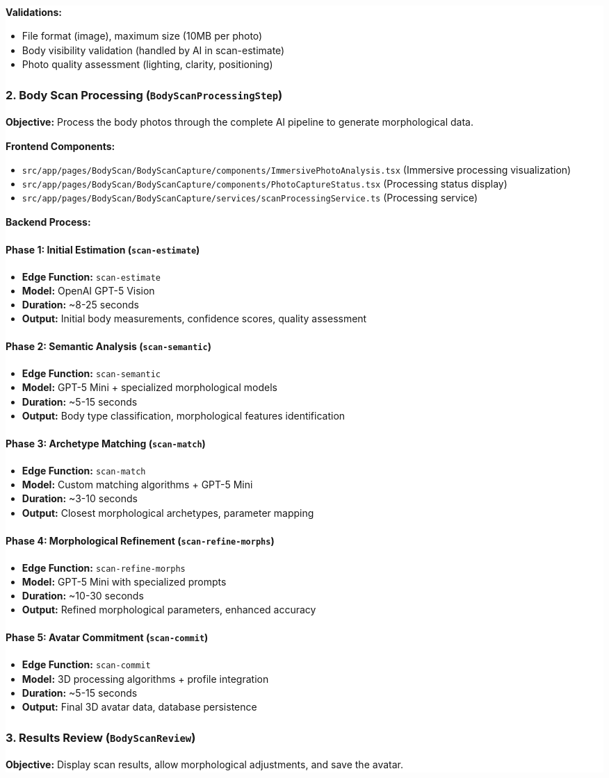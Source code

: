 **Validations:**
- File format (image), maximum size (10MB per photo)
- Body visibility validation (handled by AI in scan-estimate)
- Photo quality assessment (lighting, clarity, positioning)

### 2. Body Scan Processing (`BodyScanProcessingStep`)

**Objective:** Process the body photos through the complete AI pipeline to generate morphological data.

**Frontend Components:**
- `src/app/pages/BodyScan/BodyScanCapture/components/ImmersivePhotoAnalysis.tsx` (Immersive processing visualization)
- `src/app/pages/BodyScan/BodyScanCapture/components/PhotoCaptureStatus.tsx` (Processing status display)
- `src/app/pages/BodyScan/BodyScanCapture/services/scanProcessingService.ts` (Processing service)

**Backend Process:**

#### Phase 1: Initial Estimation (`scan-estimate`)
- **Edge Function:** `scan-estimate`
- **Model:** OpenAI GPT-5 Vision
- **Duration:** ~8-25 seconds
- **Output:** Initial body measurements, confidence scores, quality assessment

#### Phase 2: Semantic Analysis (`scan-semantic`)
- **Edge Function:** `scan-semantic`
- **Model:** GPT-5 Mini + specialized morphological models
- **Duration:** ~5-15 seconds
- **Output:** Body type classification, morphological features identification

#### Phase 3: Archetype Matching (`scan-match`)
- **Edge Function:** `scan-match`
- **Model:** Custom matching algorithms + GPT-5 Mini
- **Duration:** ~3-10 seconds
- **Output:** Closest morphological archetypes, parameter mapping

#### Phase 4: Morphological Refinement (`scan-refine-morphs`)
- **Edge Function:** `scan-refine-morphs`
- **Model:** GPT-5 Mini with specialized prompts
- **Duration:** ~10-30 seconds
- **Output:** Refined morphological parameters, enhanced accuracy

#### Phase 5: Avatar Commitment (`scan-commit`)
- **Edge Function:** `scan-commit`
- **Model:** 3D processing algorithms + profile integration
- **Duration:** ~5-15 seconds
- **Output:** Final 3D avatar data, database persistence

### 3. Results Review (`BodyScanReview`)

**Objective:** Display scan results, allow morphological adjustments, and save the avatar.
